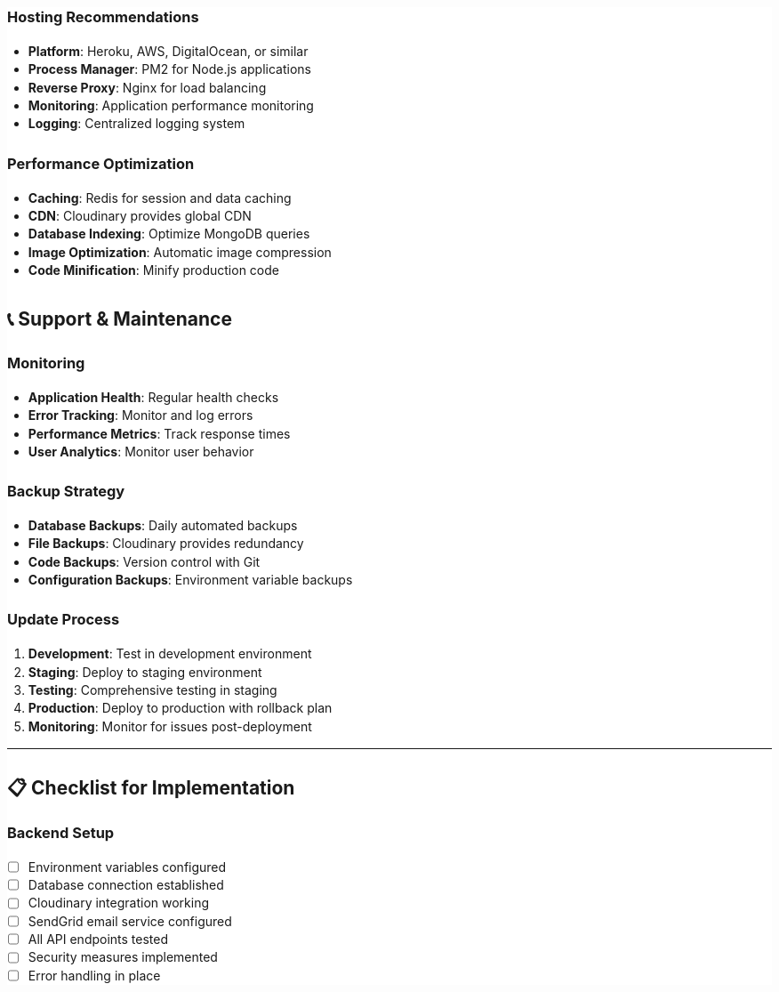 ### Hosting Recommendations
- **Platform**: Heroku, AWS, DigitalOcean, or similar
- **Process Manager**: PM2 for Node.js applications
- **Reverse Proxy**: Nginx for load balancing
- **Monitoring**: Application performance monitoring
- **Logging**: Centralized logging system

### Performance Optimization
- **Caching**: Redis for session and data caching
- **CDN**: Cloudinary provides global CDN
- **Database Indexing**: Optimize MongoDB queries
- **Image Optimization**: Automatic image compression
- **Code Minification**: Minify production code

## 📞 Support & Maintenance

### Monitoring
- **Application Health**: Regular health checks
- **Error Tracking**: Monitor and log errors
- **Performance Metrics**: Track response times
- **User Analytics**: Monitor user behavior

### Backup Strategy
- **Database Backups**: Daily automated backups
- **File Backups**: Cloudinary provides redundancy
- **Code Backups**: Version control with Git
- **Configuration Backups**: Environment variable backups

### Update Process
1. **Development**: Test in development environment
2. **Staging**: Deploy to staging environment
3. **Testing**: Comprehensive testing in staging
4. **Production**: Deploy to production with rollback plan
5. **Monitoring**: Monitor for issues post-deployment

---

## 📋 Checklist for Implementation

### Backend Setup
- [ ] Environment variables configured
- [ ] Database connection established
- [ ] Cloudinary integration working
- [ ] SendGrid email service configured
- [ ] All API endpoints tested
- [ ] Security measures implemented
- [ ] Error handling in place
